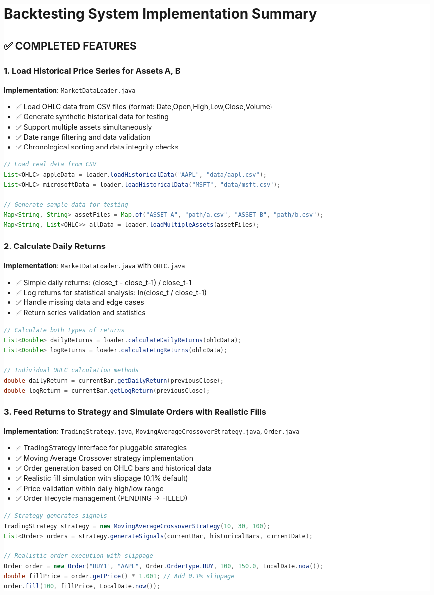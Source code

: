 # Backtesting System Implementation Summary

## ✅ COMPLETED FEATURES

### 1. Load Historical Price Series for Assets A, B
**Implementation**: `MarketDataLoader.java`
- ✅ Load OHLC data from CSV files (format: Date,Open,High,Low,Close,Volume)
- ✅ Generate synthetic historical data for testing
- ✅ Support multiple assets simultaneously
- ✅ Date range filtering and data validation
- ✅ Chronological sorting and data integrity checks

```java
// Load real data from CSV
List<OHLC> appleData = loader.loadHistoricalData("AAPL", "data/aapl.csv");
List<OHLC> microsoftData = loader.loadHistoricalData("MSFT", "data/msft.csv");

// Generate sample data for testing
Map<String, String> assetFiles = Map.of("ASSET_A", "path/a.csv", "ASSET_B", "path/b.csv");
Map<String, List<OHLC>> allData = loader.loadMultipleAssets(assetFiles);
```

### 2. Calculate Daily Returns
**Implementation**: `MarketDataLoader.java` with `OHLC.java`
- ✅ Simple daily returns: (close_t - close_t-1) / close_t-1
- ✅ Log returns for statistical analysis: ln(close_t / close_t-1)
- ✅ Handle missing data and edge cases
- ✅ Return series validation and statistics

```java
// Calculate both types of returns
List<Double> dailyReturns = loader.calculateDailyReturns(ohlcData);
List<Double> logReturns = loader.calculateLogReturns(ohlcData);

// Individual OHLC calculation methods
double dailyReturn = currentBar.getDailyReturn(previousClose);
double logReturn = currentBar.getLogReturn(previousClose);
```

### 3. Feed Returns to Strategy and Simulate Orders with Realistic Fills
**Implementation**: `TradingStrategy.java`, `MovingAverageCrossoverStrategy.java`, `Order.java`
- ✅ TradingStrategy interface for pluggable strategies
- ✅ Moving Average Crossover strategy implementation
- ✅ Order generation based on OHLC bars and historical data
- ✅ Realistic fill simulation with slippage (0.1% default)
- ✅ Price validation within daily high/low range
- ✅ Order lifecycle management (PENDING → FILLED)

```java
// Strategy generates signals
TradingStrategy strategy = new MovingAverageCrossoverStrategy(10, 30, 100);
List<Order> orders = strategy.generateSignals(currentBar, historicalBars, currentDate);

// Realistic order execution with slippage
Order order = new Order("BUY1", "AAPL", Order.OrderType.BUY, 100, 150.0, LocalDate.now());
double fillPrice = order.getPrice() * 1.001; // Add 0.1% slippage
order.fill(100, fillPrice, LocalDate.now());
```
